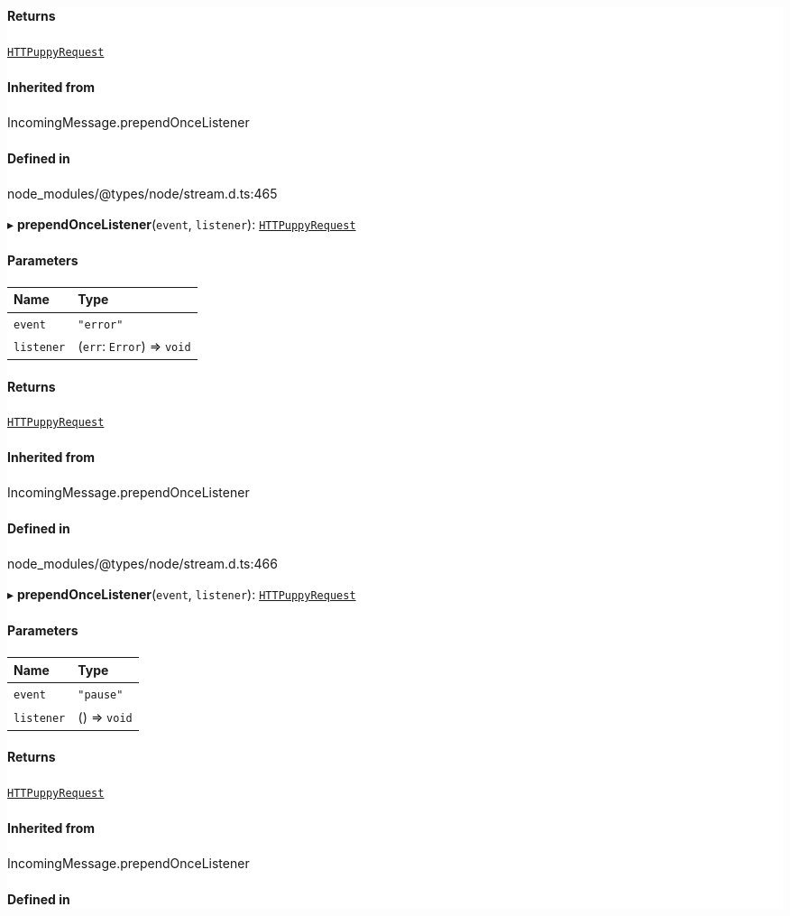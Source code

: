 #### Returns

[`HTTPuppyRequest`](types_server.HTTPuppyRequest.md)

#### Inherited from

IncomingMessage.prependOnceListener

#### Defined in

node_modules/@types/node/stream.d.ts:465

▸ **prependOnceListener**(`event`, `listener`): [`HTTPuppyRequest`](types_server.HTTPuppyRequest.md)

#### Parameters

| Name | Type |
| :------ | :------ |
| `event` | ``"error"`` |
| `listener` | (`err`: `Error`) => `void` |

#### Returns

[`HTTPuppyRequest`](types_server.HTTPuppyRequest.md)

#### Inherited from

IncomingMessage.prependOnceListener

#### Defined in

node_modules/@types/node/stream.d.ts:466

▸ **prependOnceListener**(`event`, `listener`): [`HTTPuppyRequest`](types_server.HTTPuppyRequest.md)

#### Parameters

| Name | Type |
| :------ | :------ |
| `event` | ``"pause"`` |
| `listener` | () => `void` |

#### Returns

[`HTTPuppyRequest`](types_server.HTTPuppyRequest.md)

#### Inherited from

IncomingMessage.prependOnceListener

#### Defined in
